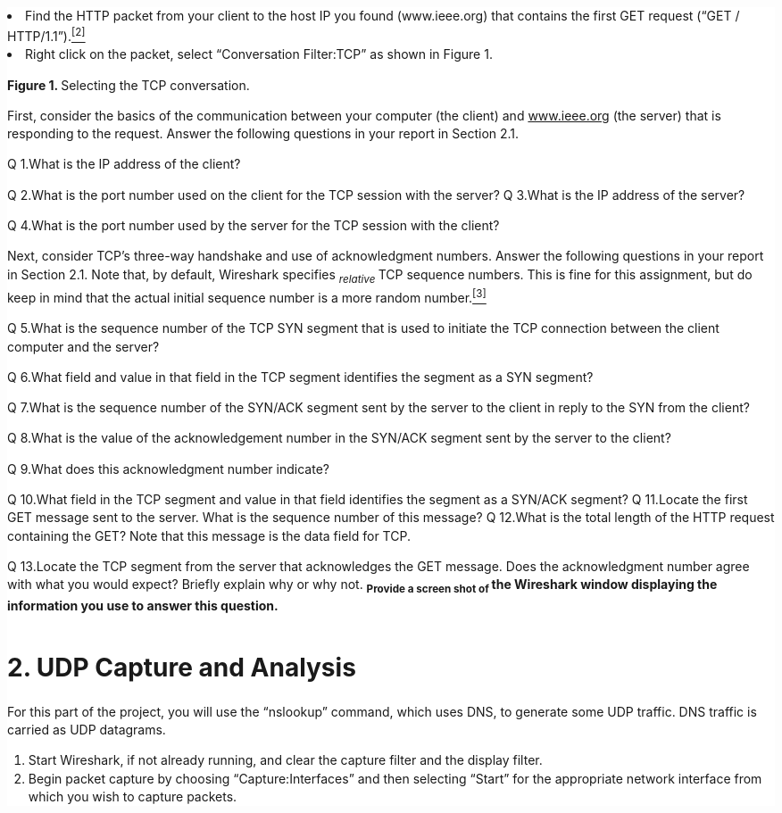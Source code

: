 <li>Find the HTTP packet from your client to the host IP you found (www.ieee.org) that contains the first GET request (“GET / HTTP/1.1”).<a href="#_ftn2" name="_ftnref2"><sup>[2]</sup></a></li>

 <li>Right click on the packet, select “Conversation Filter:TCP” as shown in Figure 1.</li>

</ol>

<strong>Figure 1. </strong>Selecting the TCP conversation.

First, consider the basics of the communication between your computer (the client) and www.ieee.org (the server) that is responding to the request. Answer the following questions in your report in Section 2.1.

Q 1.What is the IP address of the client?

Q 2.What is the port number used on the client for the TCP session with the server? Q 3.What is the IP address of the server?

Q 4.What is the port number used by the server for the TCP session with the client?

Next, consider TCP’s three-way handshake and use of acknowledgment numbers. Answer the following questions in your report in Section 2.1. Note that, by default, Wireshark specifies <em><sub>relative </sub></em>TCP sequence numbers. This is fine for this assignment, but do keep in mind that the actual initial sequence number is a more random number.<a href="#_ftn3" name="_ftnref3"><sup>[3]</sup></a>

Q 5.What is the sequence number of the TCP SYN segment that is used to initiate the TCP connection between the client computer and the server?

Q 6.What field and value in that field in the TCP segment identifies the segment as a SYN segment?

Q 7.What is the sequence number of the SYN/ACK segment sent by the server to the client in reply to the SYN from the client?

Q 8.What is the value of the acknowledgement number in the SYN/ACK segment sent by the server to the client?

Q 9.What does this acknowledgment number indicate?

Q 10.What field in the TCP segment and value in that field identifies the segment as a SYN/ACK segment? Q 11.Locate the first GET message sent to the server. What is the sequence number of this message? Q 12.What is the total length of the HTTP request containing the GET? Note that this message is the data field for TCP.

Q 13.Locate the TCP segment from the server that acknowledges the GET message. Does the acknowledgment number agree with what you would expect? Briefly explain why or why not. <strong><sub>Provide a screen shot of </sub>the Wireshark window displaying the information you use to answer this question.</strong>

<h1>2.      UDP Capture and Analysis</h1>

For this part of the project, you will use the “nslookup” command, which uses DNS, to generate some UDP traffic. DNS traffic is carried as UDP datagrams.

<ol>

 <li>Start Wireshark, if not already running, and clear the capture filter and the display filter.</li>

 <li>Begin packet capture by choosing “Capture:Interfaces” and then selecting “Start” for the appropriate network interface from which you wish to capture packets.</li>
